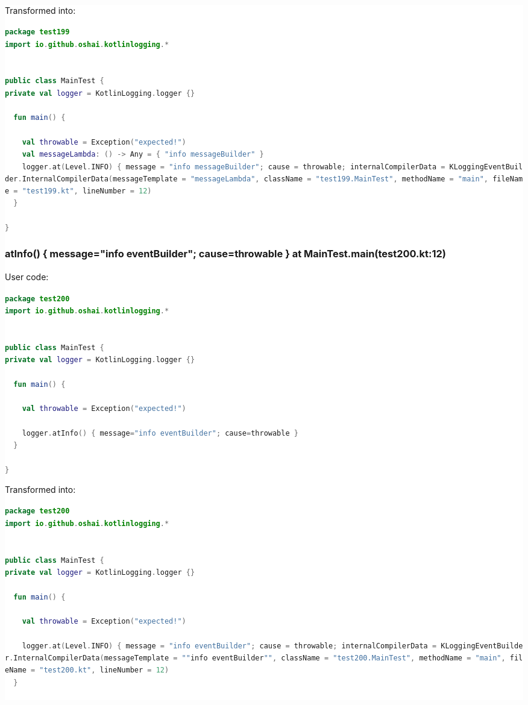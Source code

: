 Transformed into:
```kotlin
package test199
import io.github.oshai.kotlinlogging.*


public class MainTest {
private val logger = KotlinLogging.logger {}

  fun main() {
    
    val throwable = Exception("expected!")
    val messageLambda: () -> Any = { "info messageBuilder" }
    logger.at(Level.INFO) { message = "info messageBuilder"; cause = throwable; internalCompilerData = KLoggingEventBuilder.InternalCompilerData(messageTemplate = "messageLambda", className = "test199.MainTest", methodName = "main", fileName = "test199.kt", lineNumber = 12)
  }
  
}


```

###  atInfo() { message="info eventBuilder"; cause=throwable } at MainTest.main(test200.kt:12)

User code:
```kotlin
package test200
import io.github.oshai.kotlinlogging.*


public class MainTest {
private val logger = KotlinLogging.logger {}

  fun main() {
    
    val throwable = Exception("expected!")
    
    logger.atInfo() { message="info eventBuilder"; cause=throwable }
  }
  
}


```
  
Transformed into:
```kotlin
package test200
import io.github.oshai.kotlinlogging.*


public class MainTest {
private val logger = KotlinLogging.logger {}

  fun main() {
    
    val throwable = Exception("expected!")
    
    logger.at(Level.INFO) { message = "info eventBuilder"; cause = throwable; internalCompilerData = KLoggingEventBuilder.InternalCompilerData(messageTemplate = ""info eventBuilder"", className = "test200.MainTest", methodName = "main", fileName = "test200.kt", lineNumber = 12)
  }
  
```